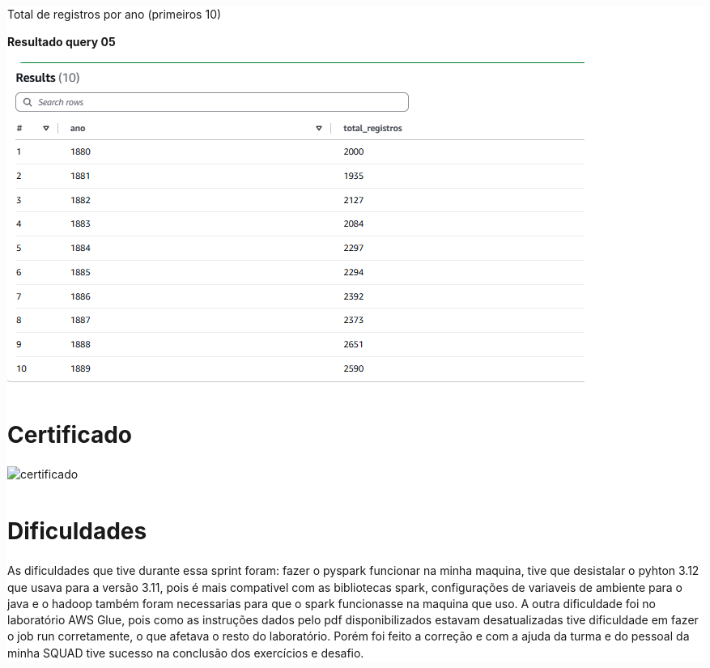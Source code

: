 Total de registros por ano (primeiros 10)

**Resultado query 05**

![05](../Sprint_7/Evidências/Exercicios/Laboratório_AWS_Glue/resultado_query05.png)

# **Certificado**

![certificado](../Sprint_7/Evidências/Certificados/UC-5278a5ad-58d3-43ab-b3ab-cab30b79dd57.jpg)

# **Dificuldades**

As dificuldades que tive durante essa sprint foram: fazer o pyspark funcionar na minha maquina, tive que desistalar o pyhton 3.12 que usava para a versão 3.11, pois é mais compativel com as bibliotecas spark, configurações de variaveis de ambiente para o java e o hadoop também foram necessarias para que o spark funcionasse na maquina que uso. A outra dificuldade foi no laboratório AWS Glue, pois como as instruções dados pelo pdf disponibilizados estavam desatualizadas tive dificuldade em fazer o job run corretamente, o que afetava o resto do laboratório. Porém foi feito a correção e com a ajuda da turma e do pessoal da minha SQUAD tive sucesso na conclusão dos exercícios e desafio.